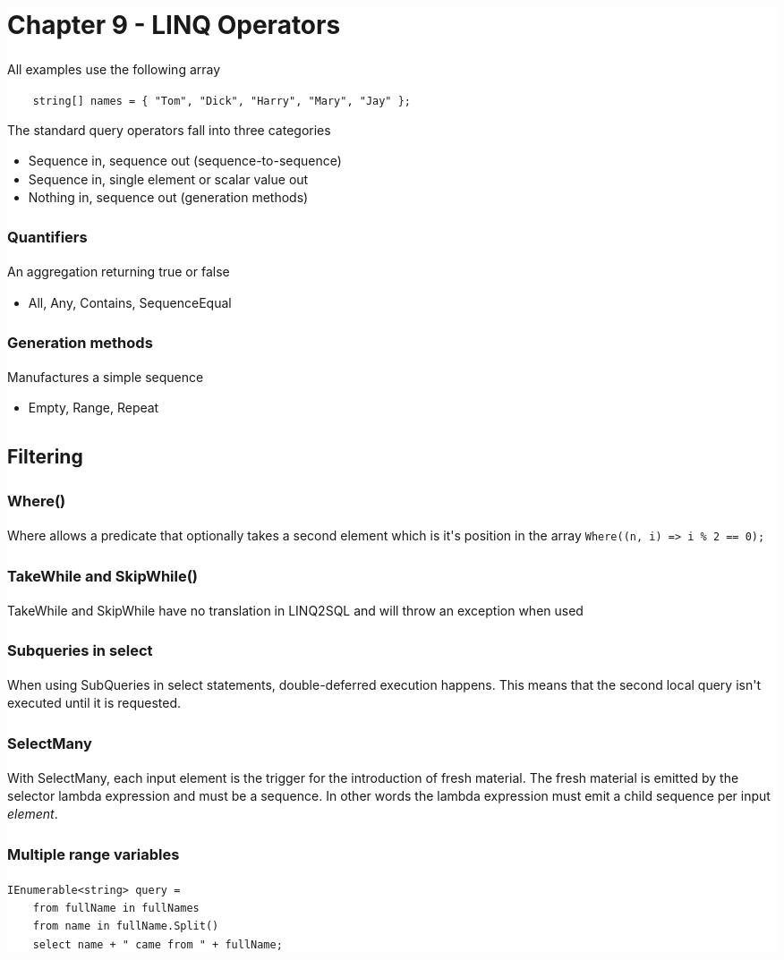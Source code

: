 # Chapter 9 - LINQ Operators

All examples use the following array

```
    string[] names = { "Tom", "Dick", "Harry", "Mary", "Jay" };
```

The standard query operators fall into three categories
- Sequence in, sequence out (sequence-to-sequence)
- Sequence in, single element or scalar value out
- Nothing in, sequence out (generation methods)


### Quantifiers
An aggregation returning true or false
- All, Any, Contains, SequenceEqual

### Generation methods
Manufactures a simple sequence
- Empty, Range, Repeat


## Filtering

### Where()

Where allows a predicate that optionally takes a second element which is it's position in the array ```Where((n, i) => i % 2 == 0);```

### TakeWhile and SkipWhile()

TakeWhile and SkipWhile have no translation in LINQ2SQL and will throw an exception when used

### Subqueries in select

When using SubQueries in select statements, double-deferred execution happens. This means that the second local query isn't executed until it is requested.

### SelectMany

With SelectMany, each input element is the trigger for the introduction of fresh material. The fresh material is emitted by the selector lambda expression and must be a sequence. In other words the lambda expression must emit a child sequence per input *element*.

### Multiple range variables

```
IEnumerable<string> query = 
    from fullName in fullNames
    from name in fullName.Split()
    select name + " came from " + fullName;
```

